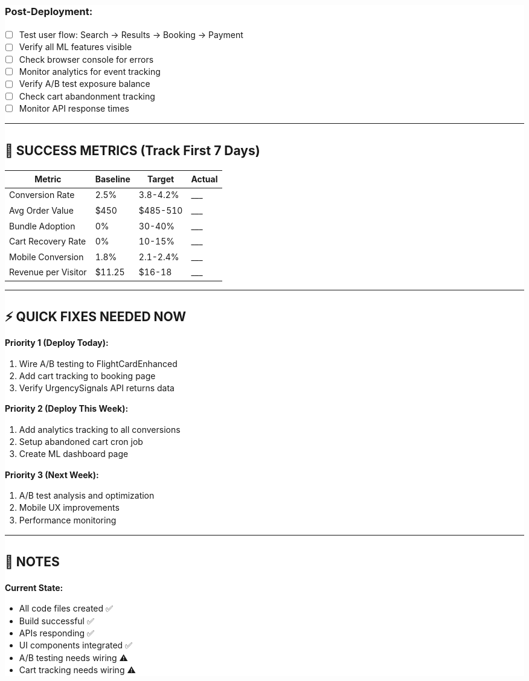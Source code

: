 ### Post-Deployment:

- [ ] Test user flow: Search → Results → Booking → Payment
- [ ] Verify all ML features visible
- [ ] Check browser console for errors
- [ ] Monitor analytics for event tracking
- [ ] Verify A/B test exposure balance
- [ ] Check cart abandonment tracking
- [ ] Monitor API response times

---

## 🎯 SUCCESS METRICS (Track First 7 Days)

| Metric | Baseline | Target | Actual |
|--------|----------|--------|--------|
| Conversion Rate | 2.5% | 3.8-4.2% | ___ |
| Avg Order Value | $450 | $485-510 | ___ |
| Bundle Adoption | 0% | 30-40% | ___ |
| Cart Recovery Rate | 0% | 10-15% | ___ |
| Mobile Conversion | 1.8% | 2.1-2.4% | ___ |
| Revenue per Visitor | $11.25 | $16-18 | ___ |

---

## ⚡ QUICK FIXES NEEDED NOW

**Priority 1 (Deploy Today):**
1. Wire A/B testing to FlightCardEnhanced
2. Add cart tracking to booking page
3. Verify UrgencySignals API returns data

**Priority 2 (Deploy This Week):**
1. Add analytics tracking to all conversions
2. Setup abandoned cart cron job
3. Create ML dashboard page

**Priority 3 (Next Week):**
1. A/B test analysis and optimization
2. Mobile UX improvements
3. Performance monitoring

---

## 📝 NOTES

**Current State:**
- All code files created ✅
- Build successful ✅
- APIs responding ✅
- UI components integrated ✅
- A/B testing needs wiring ⚠️
- Cart tracking needs wiring ⚠️
